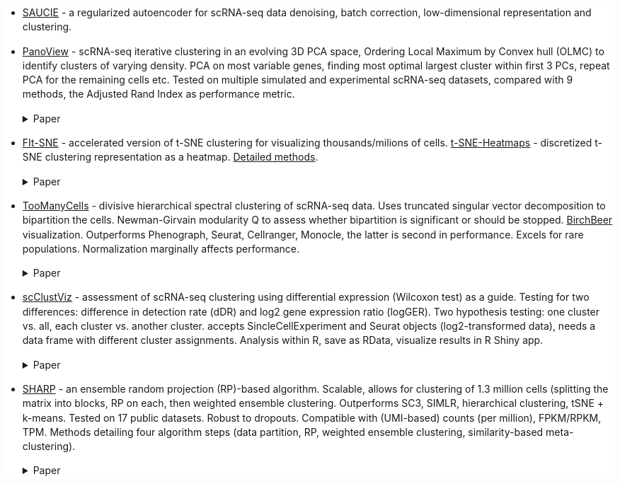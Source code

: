 - [SAUCIE](#saucie) - a regularized autoencoder for scRNA-seq data denoising, batch correction, low-dimensional representation and clustering.

- [PanoView](https://github.com/mhu10/scPanoView) - scRNA-seq iterative clustering in an evolving 3D PCA space, Ordering Local Maximum by Convex hull (OLMC) to identify clusters of varying density. PCA on most variable genes, finding most optimal largest cluster within first 3 PCs, repeat PCA for the remaining cells etc. Tested on multiple simulated and experimental scRNA-seq datasets, compared with 9 methods, the Adjusted Rand Index as performance metric. <details><summary>Paper</summary></details>

- [FIt-SNE](https://github.com/KlugerLab/FIt-SNE) - accelerated version of t-SNE clustering for visualizing thousands/milions of cells. [t-SNE-Heatmaps](https://github.com/KlugerLab/t-SNE-Heatmaps) - discretized t-SNE clustering representation as a heatmap. [Detailed methods](https://gauss.math.yale.edu/~gcl22/blog/numerics/low-rank/t-sne/2018/01/11/low-rank-kernels.html). <details><summary>Paper</summary></details>

- [TooManyCells](https://github.com/GregorySchwartz/tooManyCellsR) - divisive hierarchical spectral clustering of scRNA-seq data. Uses truncated singular vector decomposition to bipartition the cells. Newman-Girvain modularity Q to assess whether bipartition is significant or should be stopped. [BirchBeer](https://github.com/faryabiLab/birch-beer) visualization. Outperforms Phenograph, Seurat, Cellranger, Monocle, the latter is second in performance. Excels for rare populations. Normalization marginally affects performance. <details><summary>Paper</summary></details>

- [scClustViz](https://github.com/BaderLab/scClustViz) - assessment of scRNA-seq clustering using differential expression (Wilcoxon test) as a guide. Testing for two differences: difference in detection rate (dDR) and log2 gene expression ratio (logGER). Two hypothesis testing: one cluster vs. all, each cluster vs. another cluster. accepts SincleCellExperiment and Seurat objects (log2-transformed data), needs a data frame with different cluster assignments. Analysis within R, save as RData, visualize results in R Shiny app. <details><summary>Paper</summary></details>

- [SHARP](https://github.com/shibiaowan/SHARP) - an ensemble random projection (RP)-based algorithm. Scalable, allows for clustering of 1.3 million cells (splitting the matrix into blocks, RP on each, then weighted ensemble clustering. Outperforms SC3, SIMLR, hierarchical clustering, tSNE + k-means. Tested on 17 public datasets. Robust to dropouts. Compatible with (UMI-based) counts (per million), FPKM/RPKM, TPM. Methods detailing four algorithm steps (data partition, RP, weighted ensemble clustering, similarity-based meta-clustering). <details><summary>Paper</summary></details>
